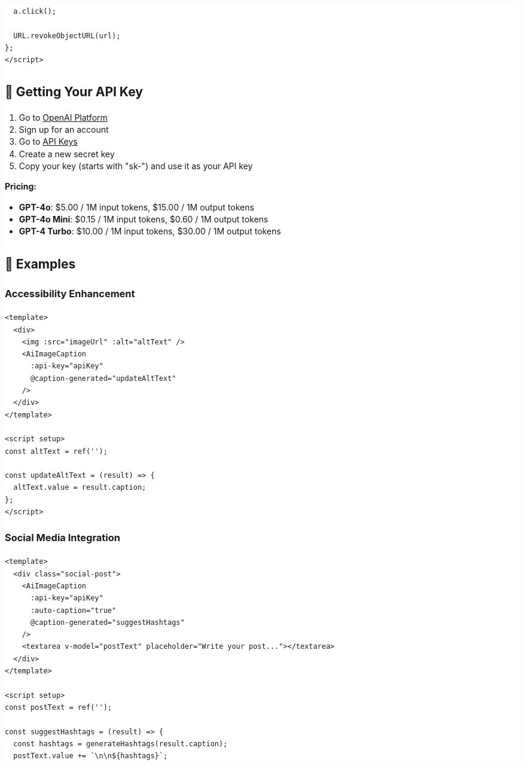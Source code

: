 ```vue
  a.click();
  
  URL.revokeObjectURL(url);
};
</script>
```

## 🔑 Getting Your API Key

1. Go to [OpenAI Platform](https://platform.openai.com/)
2. Sign up for an account
3. Go to [API Keys](https://platform.openai.com/api-keys)
4. Create a new secret key
5. Copy your key (starts with "sk-") and use it as your API key

**Pricing:**
- **GPT-4o**: $5.00 / 1M input tokens, $15.00 / 1M output tokens
- **GPT-4o Mini**: $0.15 / 1M input tokens, $0.60 / 1M output tokens
- **GPT-4 Turbo**: $10.00 / 1M input tokens, $30.00 / 1M output tokens

## 🌟 Examples

### Accessibility Enhancement

```vue
<template>
  <div>
    <img :src="imageUrl" :alt="altText" />
    <AiImageCaption 
      :api-key="apiKey"
      @caption-generated="updateAltText"
    />
  </div>
</template>

<script setup>
const altText = ref('');

const updateAltText = (result) => {
  altText.value = result.caption;
};
</script>
```

### Social Media Integration

```vue
<template>
  <div class="social-post">
    <AiImageCaption 
      :api-key="apiKey"
      :auto-caption="true"
      @caption-generated="suggestHashtags"
    />
    <textarea v-model="postText" placeholder="Write your post..."></textarea>
  </div>
</template>

<script setup>
const postText = ref('');

const suggestHashtags = (result) => {
  const hashtags = generateHashtags(result.caption);
  postText.value += `\n\n${hashtags}`;
```